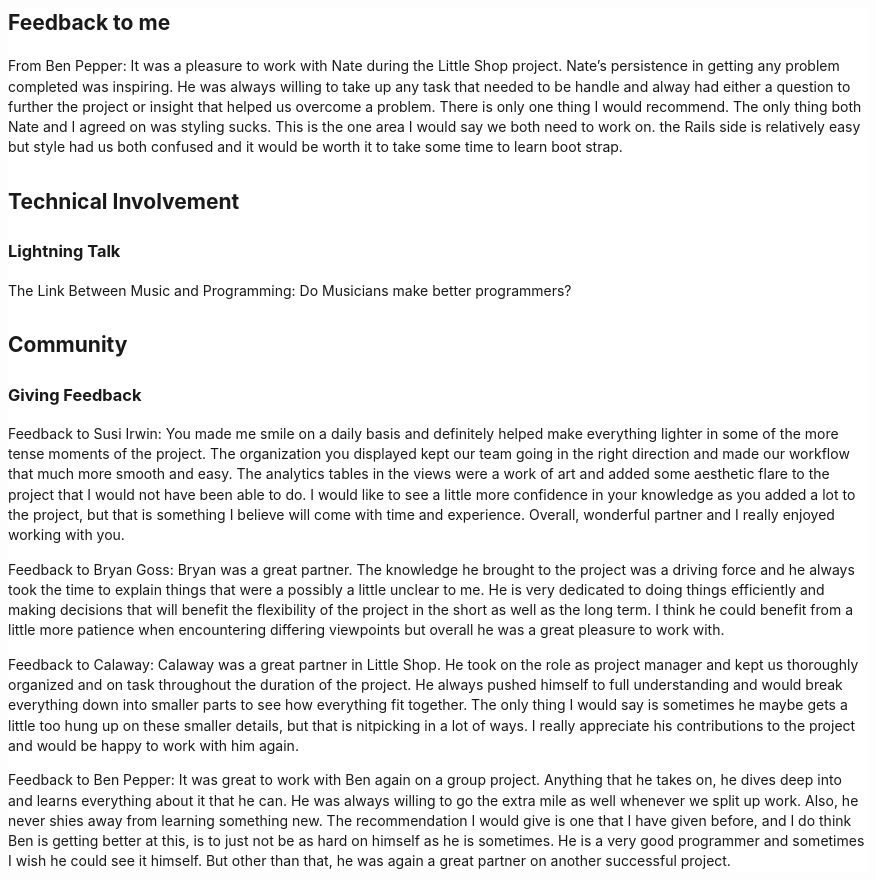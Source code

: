 ## Feedback to me

From Ben Pepper: It was a pleasure to work with Nate during the Little Shop project. Nate’s persistence in getting any problem completed was inspiring. He was always willing to take up any task that needed to be handle and alway had either a question to further the project or insight that helped us overcome a problem. There is only one thing I would recommend. The only thing both Nate and I agreed on was styling sucks. This is the one area I would say we both need to work on. the Rails side is relatively easy but style had us both confused and it would be worth it to take some time to learn boot strap.

## Technical Involvement

### Lightning Talk 

The Link Between Music and Programming:
Do Musicians make better programmers?

## Community

### Giving Feedback

Feedback to Susi Irwin: You made me smile on a daily basis and definitely helped make everything lighter in some of the more tense moments of the project. The organization you displayed kept our team going in the right direction and made our workflow that much more smooth and easy. The analytics tables in the views were a work of art and added some aesthetic flare to the project that I would not have been able to do. I would like to see a little more confidence in your knowledge as you added a lot to the project, but that is something I believe will come with time and experience. Overall, wonderful partner and I really enjoyed working with you.

Feedback to Bryan Goss: Bryan was a great partner. The knowledge he brought to the project was a driving force and he always took the time to explain things that were a possibly a little unclear to me. He is very dedicated to doing things efficiently and making decisions that will benefit the flexibility of the project in the short as well as the long term. I think he could benefit from a little more patience when encountering differing viewpoints but overall he was a great pleasure to work with.

Feedback to Calaway: Calaway was a great partner in Little Shop. He took on the role as project manager and kept us thoroughly organized and on task throughout the duration of the project. He always pushed himself to full understanding and would break everything down into smaller parts to see how everything fit together. The only thing I would say is sometimes he maybe gets a little too hung up on these smaller details, but that is nitpicking in a lot of ways. I really appreciate his contributions to the project and would be happy to work with him again.

Feedback to Ben Pepper: It was great to work with Ben again on a group project.  Anything that he takes on, he dives deep into and learns everything about it that he can.  He was always willing to go the extra mile as well whenever we split up work. Also, he never shies away from learning something new. The recommendation I would give is one that I have given before, and I do think Ben is getting better at this, is to just not be as hard on himself as he is sometimes. He is a very good programmer and sometimes I wish he could see it himself. But other than that, he was again a great partner on another successful project.
